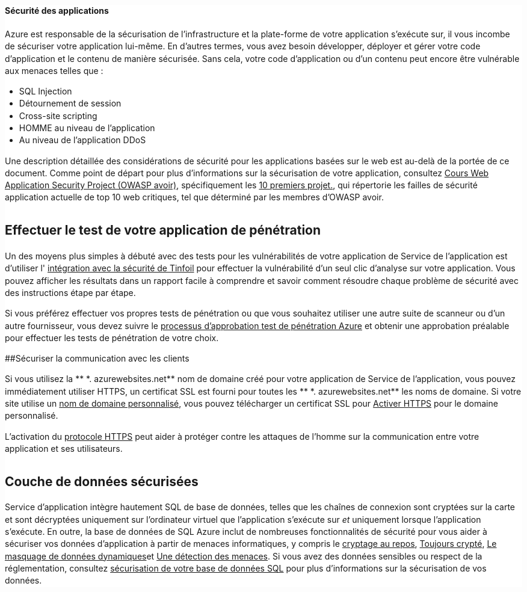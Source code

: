 #### <a name="application-security"></a>Sécurité des applications

Azure est responsable de la sécurisation de l’infrastructure et la plate-forme de votre application s’exécute sur, il vous incombe de sécuriser votre application lui-même. En d’autres termes, vous avez besoin développer, déployer et gérer votre code d’application et le contenu de manière sécurisée. Sans cela, votre code d’application ou d’un contenu peut encore être vulnérable aux menaces telles que :

- SQL Injection
- Détournement de session
- Cross-site scripting
- HOMME au niveau de l’application
- Au niveau de l’application DDoS

Une description détaillée des considérations de sécurité pour les applications basées sur le web est au-delà de la portée de ce document. Comme point de départ pour plus d’informations sur la sécurisation de votre application, consultez [Cours Web Application Security Project (OWASP avoir)](https://www.owasp.org/index.php/Main_Page), spécifiquement les [10 premiers projet.](https://www.owasp.org/index.php/Category:OWASP_Top_Ten_Project), qui répertorie les failles de sécurité application actuelle de top 10 web critiques, tel que déterminé par les membres d’OWASP avoir.

## <a name="perform-penetration-testing-on-your-app"></a>Effectuer le test de votre application de pénétration

Un des moyens plus simples à débuté avec des tests pour les vulnérabilités de votre application de Service de l’application est d’utiliser l' [intégration avec la sécurité de Tinfoil](/blog/web-vulnerability-scanning-for-azure-app-service-powered-by-tinfoil-security/) pour effectuer la vulnérabilité d’un seul clic d’analyse sur votre application. Vous pouvez afficher les résultats dans un rapport facile à comprendre et savoir comment résoudre chaque problème de sécurité avec des instructions étape par étape.

Si vous préférez effectuer vos propres tests de pénétration ou que vous souhaitez utiliser une autre suite de scanneur ou d’un autre fournisseur, vous devez suivre le [processus d’approbation test de pénétration Azure](https://security-forms.azure.com/penetration-testing/terms) et obtenir une approbation préalable pour effectuer les tests de pénétration de votre choix.

##<a name="https"></a>Sécuriser la communication avec les clients

Si vous utilisez la ** \*. azurewebsites.net** nom de domaine créé pour votre application de Service de l’application, vous pouvez immédiatement utiliser HTTPS, un certificat SSL est fourni pour toutes les ** \*. azurewebsites.net** les noms de domaine. Si votre site utilise un [nom de domaine personnalisé](web-sites-custom-domain-name.md), vous pouvez télécharger un certificat SSL pour [Activer HTTPS](web-sites-configure-ssl-certificate.md) pour le domaine personnalisé.

L’activation du [protocole HTTPS](https://en.wikipedia.org/wiki/HTTPS) peut aider à protéger contre les attaques de l’homme sur la communication entre votre application et ses utilisateurs.

## <a name="secure-data-tier"></a>Couche de données sécurisées

Service d’application intègre hautement SQL de base de données, telles que les chaînes de connexion sont cryptées sur la carte et sont décryptées uniquement sur l’ordinateur virtuel que l’application s’exécute sur *et* uniquement lorsque l’application s’exécute. En outre, la base de données de SQL Azure inclut de nombreuses fonctionnalités de sécurité pour vous aider à sécuriser vos données d’application à partir de menaces informatiques, y compris le [cryptage au repos](https://msdn.microsoft.com/library/dn948096.aspx), [Toujours crypté](https://msdn.microsoft.com/library/mt163865.aspx), [Le masquage de données dynamiques](../sql-database/sql-database-dynamic-data-masking-get-started.md)et [Une détection des menaces](../sql-database/sql-database-threat-detection-get-started.md). Si vous avez des données sensibles ou respect de la réglementation, consultez [sécurisation de votre base de données SQL](../sql-database/sql-database-security.md) pour plus d’informations sur la sécurisation de vos données.
